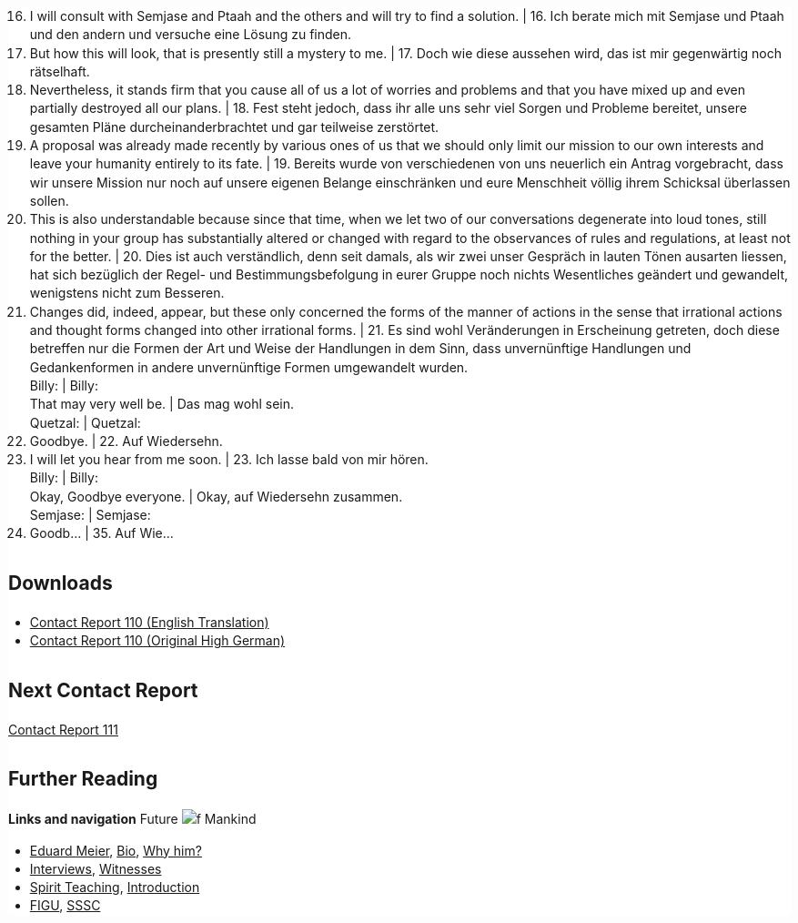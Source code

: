 16. I will consult with Semjase and Ptaah and the others and will try to find a solution.  | 16. Ich berate mich mit Semjase und Ptaah und den andern und versuche eine Lösung zu finden.   
17. But how this will look, that is presently still a mystery to me.  | 17. Doch wie diese aussehen wird, das ist mir gegenwärtig noch rätselhaft.   
18. Nevertheless, it stands firm that you cause all of us a lot of worries and problems and that you have mixed up and even partially destroyed all our plans.  | 18. Fest steht jedoch, dass ihr alle uns sehr viel Sorgen und Probleme bereitet, unsere gesamten Pläne durcheinanderbrachtet und gar teilweise zerstörtet.   
19. A proposal was already made recently by various ones of us that we should only limit our mission to our own interests and leave your humanity entirely to its fate.  | 19. Bereits wurde von verschiedenen von uns neuerlich ein Antrag vorgebracht, dass wir unsere Mission nur noch auf unsere eigenen Belange einschränken und eure Menschheit völlig ihrem Schicksal überlassen sollen.   
20. This is also understandable because since that time, when we let two of our conversations degenerate into loud tones, still nothing in your group has substantially altered or changed with regard to the observances of rules and regulations, at least not for the better.  | 20. Dies ist auch verständlich, denn seit damals, als wir zwei unser Gespräch in lauten Tönen ausarten liessen, hat sich bezüglich der Regel- und Bestimmungsbefolgung in eurer Gruppe noch nichts Wesentliches geändert und gewandelt, wenigstens nicht zum Besseren.   
21. Changes did, indeed, appear, but these only concerned the forms of the manner of actions in the sense that irrational actions and thought forms changed into other irrational forms.  | 21. Es sind wohl Veränderungen in Erscheinung getreten, doch diese betreffen nur die Formen der Art und Weise der Handlungen in dem Sinn, dass unvernünftige Handlungen und Gedankenformen in andere unvernünftige Formen umgewandelt wurden.   
Billy:  | Billy:   
That may very well be.  | Das mag wohl sein.   
Quetzal:  | Quetzal:   
22. Goodbye.  | 22. Auf Wiedersehn.   
23. I will let you hear from me soon.  | 23. Ich lasse bald von mir hören.   
Billy:  | Billy:   
Okay, Goodbye everyone.  | Okay, auf Wiedersehn zusammen.   
Semjase:  | Semjase:   
35. Goodb…  | 35. Auf Wie…   
## Downloads
  * [Contact Report 110 (English Translation)](https://www.futureofmankind.co.uk/Billy_Meier/<https:/www.futureofmankind.co.uk/w/images/d/d8/Contact_Report_110_%28English_Translation%29.pdf>)
  * [Contact Report 110 (Original High German)](https://www.futureofmankind.co.uk/Billy_Meier/<https:/www.futureofmankind.co.uk/w/images/1/1c/Contact_Report_110_%28Original_High_German%29.pdf>)


## Next Contact Report
[Contact Report 111](https://www.futureofmankind.co.uk/Billy_Meier/</Billy_Meier/Contact_Report_111> "Contact Report 111")
## Further Reading
**Links and navigation** Future [![](https://www.futureofmankind.co.uk/w/images/thumb/5/52/FIGU.png/30px-FIGU.png)](https://www.futureofmankind.co.uk/Billy_Meier/</Billy_Meier/Photo_Gallery> "Photo Gallery")f Mankind
  * [Eduard Meier](https://www.futureofmankind.co.uk/Billy_Meier/</Billy_Meier/Eduard_Albert_Meier> "Eduard Albert Meier"), [Bio](https://www.futureofmankind.co.uk/Billy_Meier/</Billy_Meier/Biography> "Biography"), [Why him?](https://www.futureofmankind.co.uk/Billy_Meier/</Billy_Meier/Why_Billy_Meier%3F> "Why Billy Meier?")
  * [Interviews](https://www.futureofmankind.co.uk/Billy_Meier/</Billy_Meier/Interviews_with_Billy> "Interviews with Billy"), [Witnesses](https://www.futureofmankind.co.uk/Billy_Meier/</Billy_Meier/The_Witnesses> "The Witnesses")
  * [Spirit Teaching](https://www.futureofmankind.co.uk/Billy_Meier/</Billy_Meier/Spirit_Teaching> "Spirit Teaching"), [Introduction](https://www.futureofmankind.co.uk/Billy_Meier/</Billy_Meier/An_Introduction_To_The_Spirit_Teaching> "An Introduction To The Spirit Teaching")
  * [FIGU](https://www.futureofmankind.co.uk/Billy_Meier/</Billy_Meier/FIGU> "FIGU"), [SSSC](https://www.futureofmankind.co.uk/Billy_Meier/</Billy_Meier/SSSC> "SSSC")